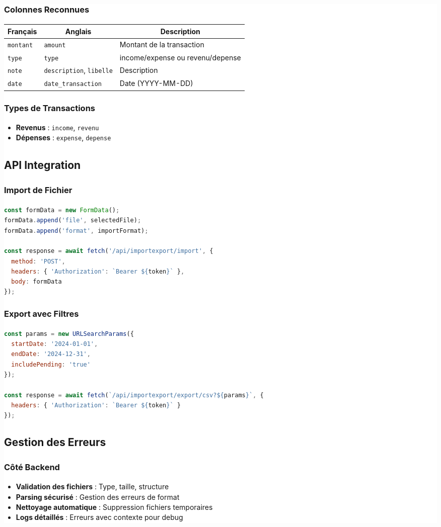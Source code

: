 ### Colonnes Reconnues
| Français | Anglais | Description |
|----------|---------|-------------|
| `montant` | `amount` | Montant de la transaction |
| `type` | `type` | income/expense ou revenu/depense |
| `note` | `description`, `libelle` | Description |
| `date` | `date_transaction` | Date (YYYY-MM-DD) |

### Types de Transactions
- **Revenus** : `income`, `revenu`
- **Dépenses** : `expense`, `depense`

## API Integration

### Import de Fichier
```javascript
const formData = new FormData();
formData.append('file', selectedFile);
formData.append('format', importFormat);

const response = await fetch('/api/importexport/import', {
  method: 'POST',
  headers: { 'Authorization': `Bearer ${token}` },
  body: formData
});
```

### Export avec Filtres
```javascript
const params = new URLSearchParams({
  startDate: '2024-01-01',
  endDate: '2024-12-31', 
  includePending: 'true'
});

const response = await fetch(`/api/importexport/export/csv?${params}`, {
  headers: { 'Authorization': `Bearer ${token}` }
});
```

## Gestion des Erreurs

### Côté Backend
- **Validation des fichiers** : Type, taille, structure
- **Parsing sécurisé** : Gestion des erreurs de format
- **Nettoyage automatique** : Suppression fichiers temporaires
- **Logs détaillés** : Erreurs avec contexte pour debug
